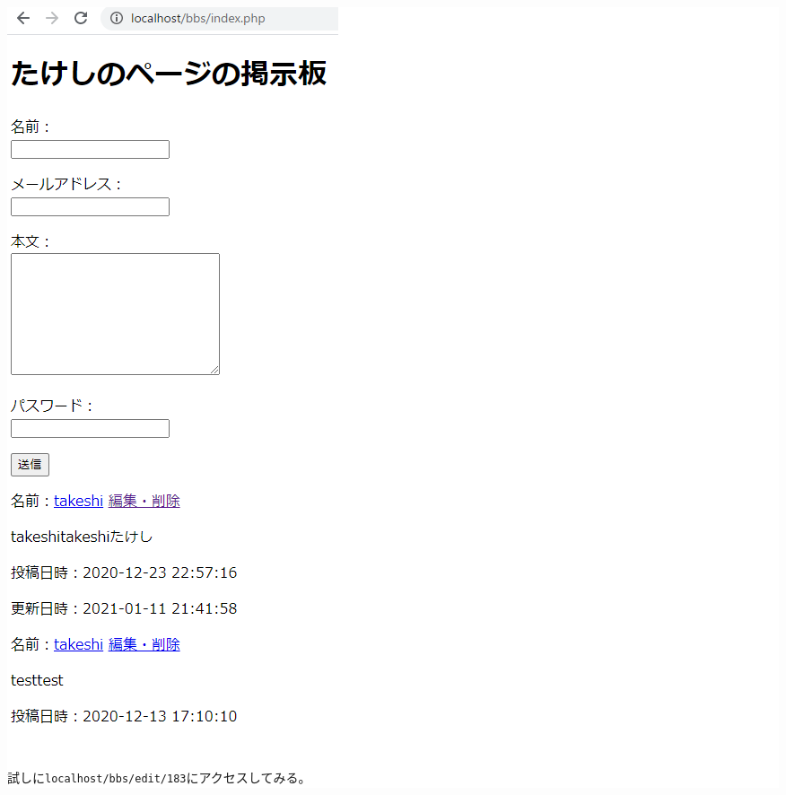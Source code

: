 ![image-20210117225604200](image/deleteinview/image-20210117225604200.png)

試しに`localhost/bbs/edit/183`にアクセスしてみる。
